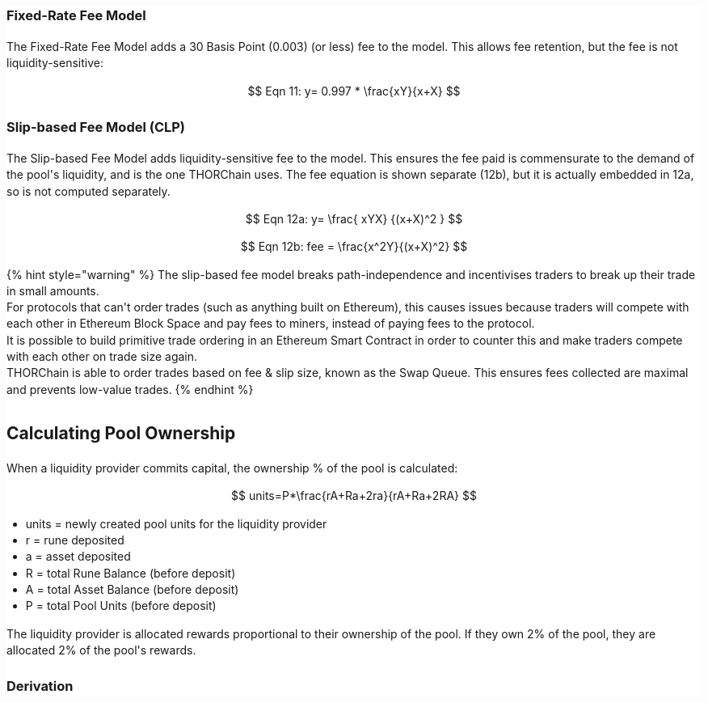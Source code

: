 ### Fixed-Rate Fee Model

The Fixed-Rate Fee Model adds a 30 Basis Point (0.003) (or less) fee to the model. This allows fee retention, but the fee is not liquidity-sensitive:

$$
Eqn 11: y= 0.997 * \frac{xY}{x+X}
$$

### Slip-based Fee Model (CLP)

The Slip-based Fee Model adds liquidity-sensitive fee to the model. This ensures the fee paid is commensurate to the demand of the pool's liquidity, and is the one THORChain uses. The fee equation is shown separate (12b), but it is actually embedded in 12a, so is not computed separately.

$$
Eqn 12a: y= \frac{ xYX} {(x+X)^2 }
$$

$$
Eqn 12b: fee = \frac{x^2Y}{(x+X)^2}
$$

{% hint style="warning" %}
The slip-based fee model breaks path-independence and incentivises traders to break up their trade in small amounts.\
For protocols that can't order trades (such as anything built on Ethereum), this causes issues because traders will compete with each other in Ethereum Block Space and pay fees to miners, instead of paying fees to the protocol.\
It is possible to build primitive trade ordering in an Ethereum Smart Contract in order to counter this and make traders compete with each other on trade size again.\
THORChain is able to order trades based on fee & slip size, known as the Swap Queue. This ensures fees collected are maximal and prevents low-value trades.
{% endhint %}

## Calculating Pool Ownership

When a liquidity provider commits capital, the ownership % of the pool is calculated:

$$
units=P*\frac{rA+Ra+2ra}{rA+Ra+2RA}
$$

* units = newly created pool units for the liquidity provider
* r = rune deposited
* a = asset deposited
* R = total Rune Balance (before deposit)
* A = total Asset Balance (before deposit)
* P = total Pool Units (before deposit)

The liquidity provider is allocated rewards proportional to their ownership of the pool. If they own 2% of the pool, they are allocated 2% of the pool's rewards.

### Derivation
